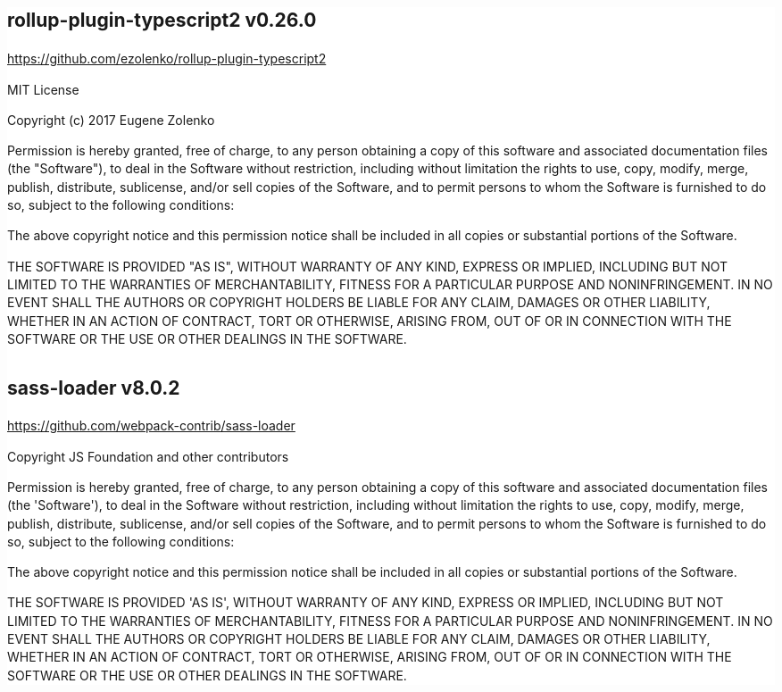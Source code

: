 ## rollup-plugin-typescript2 v0.26.0

<https://github.com/ezolenko/rollup-plugin-typescript2>

MIT License

Copyright (c) 2017 Eugene Zolenko

Permission is hereby granted, free of charge, to any person obtaining a copy of this software and associated
documentation files (the "Software"), to deal in the Software without restriction, including without limitation the
rights to use, copy, modify, merge, publish, distribute, sublicense, and/or sell copies of the Software, and to permit
persons to whom the Software is furnished to do so, subject to the following conditions:

The above copyright notice and this permission notice shall be included in all copies or substantial portions of the
Software.

THE SOFTWARE IS PROVIDED "AS IS", WITHOUT WARRANTY OF ANY KIND, EXPRESS OR IMPLIED, INCLUDING BUT NOT LIMITED TO THE
WARRANTIES OF MERCHANTABILITY, FITNESS FOR A PARTICULAR PURPOSE AND NONINFRINGEMENT. IN NO EVENT SHALL THE AUTHORS OR
COPYRIGHT HOLDERS BE LIABLE FOR ANY CLAIM, DAMAGES OR OTHER LIABILITY, WHETHER IN AN ACTION OF CONTRACT, TORT OR
OTHERWISE, ARISING FROM, OUT OF OR IN CONNECTION WITH THE SOFTWARE OR THE USE OR OTHER DEALINGS IN THE SOFTWARE.

## sass-loader v8.0.2

<https://github.com/webpack-contrib/sass-loader>

Copyright JS Foundation and other contributors

Permission is hereby granted, free of charge, to any person obtaining a copy of this software and associated
documentation files (the 'Software'), to deal in the Software without restriction, including without limitation the
rights to use, copy, modify, merge, publish, distribute, sublicense, and/or sell copies of the Software, and to permit
persons to whom the Software is furnished to do so, subject to the following conditions:

The above copyright notice and this permission notice shall be included in all copies or substantial portions of the
Software.

THE SOFTWARE IS PROVIDED 'AS IS', WITHOUT WARRANTY OF ANY KIND, EXPRESS OR IMPLIED, INCLUDING BUT NOT LIMITED TO THE
WARRANTIES OF MERCHANTABILITY, FITNESS FOR A PARTICULAR PURPOSE AND NONINFRINGEMENT. IN NO EVENT SHALL THE AUTHORS OR
COPYRIGHT HOLDERS BE LIABLE FOR ANY CLAIM, DAMAGES OR OTHER LIABILITY, WHETHER IN AN ACTION OF CONTRACT, TORT OR
OTHERWISE, ARISING FROM, OUT OF OR IN CONNECTION WITH THE SOFTWARE OR THE USE OR OTHER DEALINGS IN THE SOFTWARE.

